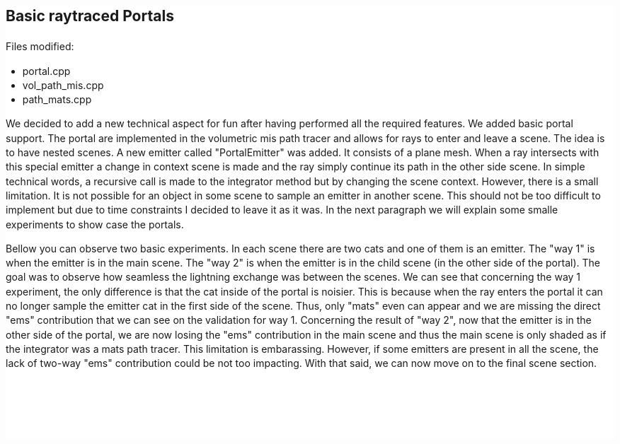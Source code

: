 
## Basic raytraced Portals

Files modified:
- portal.cpp
- vol_path_mis.cpp
- path_mats.cpp

We decided to add a new technical aspect for fun after having performed all the required features. We added basic portal support. The portal are implemented in the volumetric mis path tracer and allows for rays to enter and leave a scene. The idea is to have nested scenes. A new emitter called "PortalEmitter" was added. It consists of a plane mesh. When a ray intersects with this special emitter a change in context scene is made and the ray simply continue its path in the other side scene. In simple technical words, a recursive call is made to the integrator method but by changing the scene context. However, there is a small limitation. It is not possible for an object in some scene to sample an emitter in another scene. This should not be too difficult to implement but due to time constraints I decided to leave it as it was. In the next paragraph we will explain some smalle experiments to show case the portals.

Bellow you can observe two basic experiments. In each scene there are two cats and one of them is an emitter. The "way 1" is when the emitter is in the main scene. The "way 2" is when the emitter is in the child scene (in the other side of the portal). The goal was to observe how seamless the lightning exchange was between the scenes. We can see that concerning the way 1 experiment, the only difference is that the cat inside of the portal is noisier. This is because when the ray enters the portal it can no longer sample the emitter cat in the first side of the scene. Thus, only "mats" even can appear and we are missing the direct "ems" contribution that we can see on the validation for way 1. Concerning the result of "way 2", now that the emitter is in the other side of the portal, we are now losing the "ems" contribution in the main scene and thus the main scene is only shaded as if the integrator was a mats path tracer. This limitation is embarassing. However, if some emitters are present in all the scene, the lack of two-way "ems" contribution could be not too impacting. With that said, we can now move on to the final scene section.

<br/><br/>
<br/><br/>
<div class="twentytwenty-container">